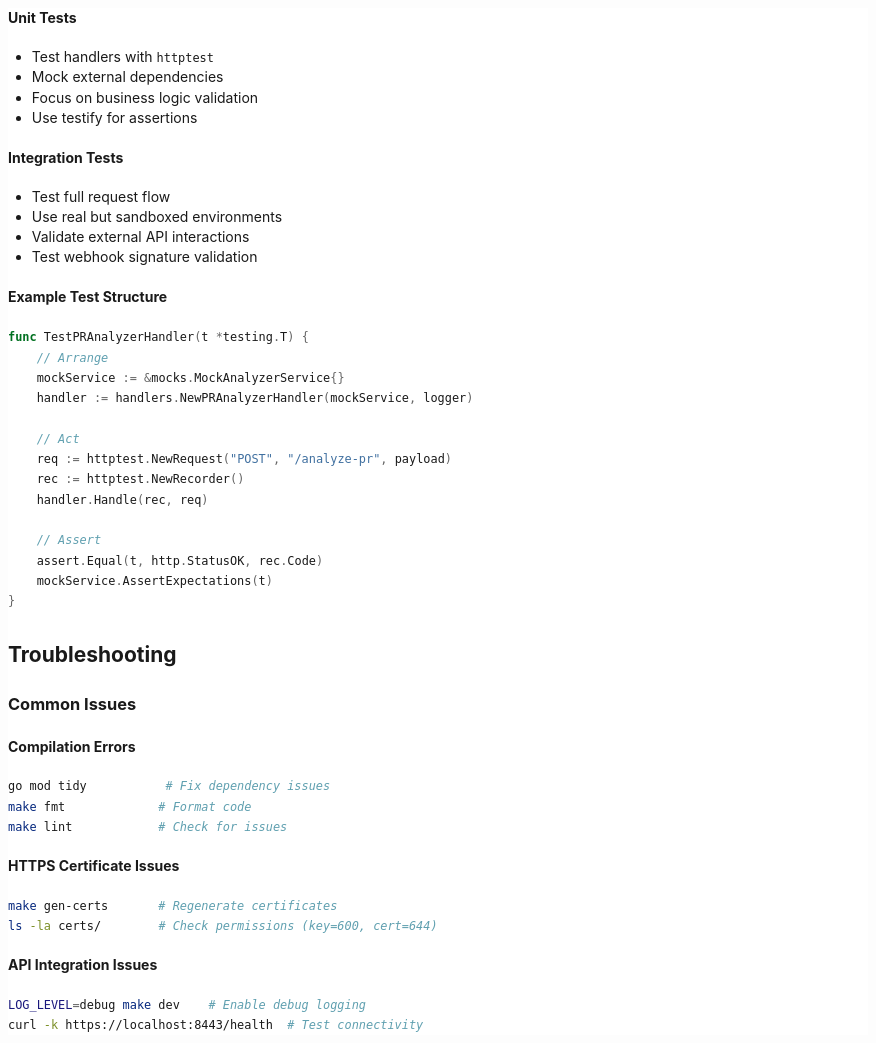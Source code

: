 #### Unit Tests
- Test handlers with `httptest`
- Mock external dependencies
- Focus on business logic validation
- Use testify for assertions

#### Integration Tests
- Test full request flow
- Use real but sandboxed environments
- Validate external API interactions
- Test webhook signature validation

#### Example Test Structure
```go
func TestPRAnalyzerHandler(t *testing.T) {
    // Arrange
    mockService := &mocks.MockAnalyzerService{}
    handler := handlers.NewPRAnalyzerHandler(mockService, logger)
    
    // Act
    req := httptest.NewRequest("POST", "/analyze-pr", payload)
    rec := httptest.NewRecorder()
    handler.Handle(rec, req)
    
    // Assert
    assert.Equal(t, http.StatusOK, rec.Code)
    mockService.AssertExpectations(t)
}
```

## Troubleshooting

### Common Issues

#### Compilation Errors
```bash
go mod tidy           # Fix dependency issues
make fmt             # Format code
make lint            # Check for issues
```

#### HTTPS Certificate Issues
```bash
make gen-certs       # Regenerate certificates
ls -la certs/        # Check permissions (key=600, cert=644)
```

#### API Integration Issues
```bash
LOG_LEVEL=debug make dev    # Enable debug logging
curl -k https://localhost:8443/health  # Test connectivity
```
